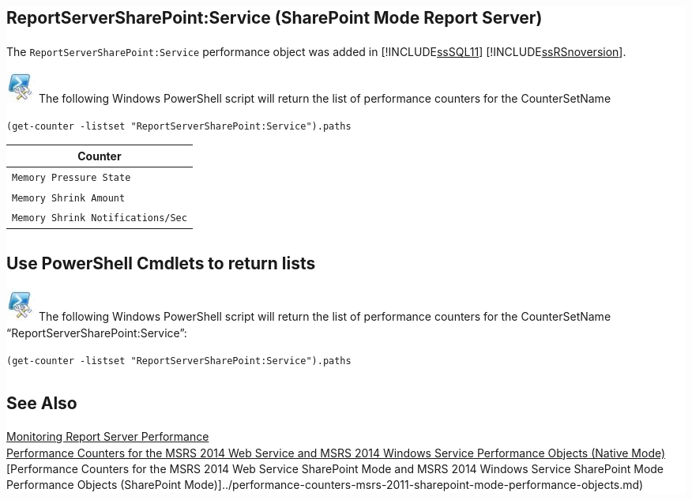 ##  <a name="bkmk_ReportServerSharePoint"></a> ReportServerSharePoint:Service (SharePoint Mode Report Server)  
 The `ReportServerSharePoint:Service` performance object was added in [!INCLUDE[ssSQL11](../../includes/sssql11-md.md)] [!INCLUDE[ssRSnoversion](../../../includes/ssrsnoversion-md.md)].  
  
 ![PowerShell related content](../media/rs-powershellicon.jpg "PowerShell related content") The following Windows PowerShell script will return the list of performance counters for the CounterSetName  
  
```  
(get-counter -listset "ReportServerSharePoint:Service").paths  
```  
  
|Counter|  
|-------------|  
|`Memory Pressure State`|  
|`Memory Shrink Amount`|  
|`Memory Shrink Notifications/Sec`|  
  
##  <a name="bkmk_powershell"></a> Use PowerShell Cmdlets to return lists  
 ![PowerShell related content](../media/rs-powershellicon.jpg "PowerShell related content") The following Windows PowerShell script will return the list of performance counters for the CounterSetName “ReportServerSharePoint:Service”:  
  
```  
(get-counter -listset "ReportServerSharePoint:Service").paths  
```  
  
## See Also  
 [Monitoring Report Server Performance](monitoring-report-server-performance.md)   
 [Performance Counters for the MSRS 2014 Web Service and MSRS 2014 Windows Service Performance Objects &#40;Native Mode&#41;](../report-server/performance-counters-msrs-2011-web-service-performance-objects.md)   
 [Performance Counters for the MSRS 2014 Web Service SharePoint Mode and MSRS 2014 Windows Service SharePoint Mode Performance Objects &#40;SharePoint Mode&#41;]../performance-counters-msrs-2011-sharepoint-mode-performance-objects.md)  
  
  
